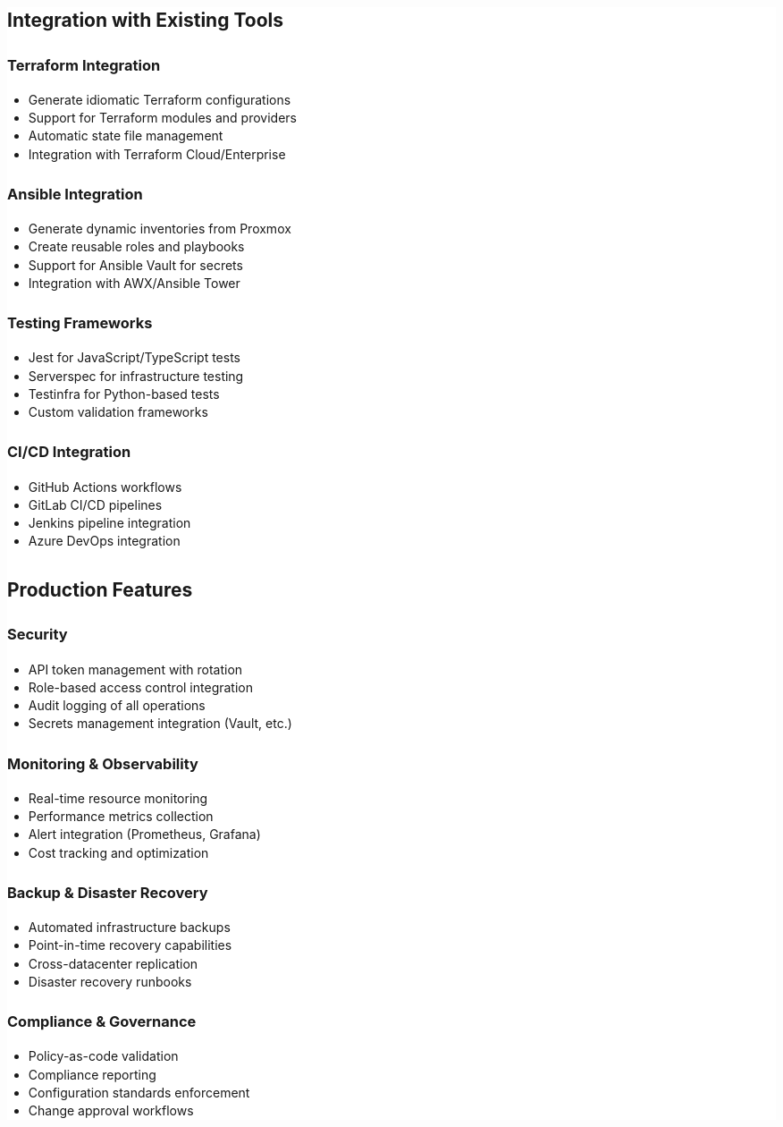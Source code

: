 ## Integration with Existing Tools

### **Terraform Integration**
- Generate idiomatic Terraform configurations
- Support for Terraform modules and providers
- Automatic state file management
- Integration with Terraform Cloud/Enterprise

### **Ansible Integration**  
- Generate dynamic inventories from Proxmox
- Create reusable roles and playbooks
- Support for Ansible Vault for secrets
- Integration with AWX/Ansible Tower

### **Testing Frameworks**
- Jest for JavaScript/TypeScript tests
- Serverspec for infrastructure testing
- Testinfra for Python-based tests
- Custom validation frameworks

### **CI/CD Integration**
- GitHub Actions workflows
- GitLab CI/CD pipelines
- Jenkins pipeline integration
- Azure DevOps integration

## Production Features

### **Security**
- API token management with rotation
- Role-based access control integration
- Audit logging of all operations
- Secrets management integration (Vault, etc.)

### **Monitoring & Observability**
- Real-time resource monitoring
- Performance metrics collection
- Alert integration (Prometheus, Grafana)
- Cost tracking and optimization

### **Backup & Disaster Recovery**
- Automated infrastructure backups
- Point-in-time recovery capabilities
- Cross-datacenter replication
- Disaster recovery runbooks

### **Compliance & Governance**
- Policy-as-code validation
- Compliance reporting
- Configuration standards enforcement
- Change approval workflows

